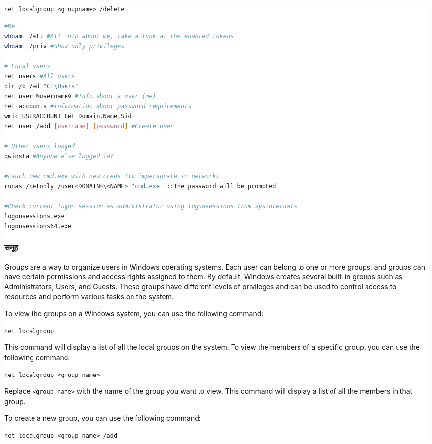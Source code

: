 ```plaintext
net localgroup <groupname> /delete
```
```bash
#Me
whoami /all #All info about me, take a look at the enabled tokens
whoami /priv #Show only privileges

# Local users
net users #All users
dir /b /ad "C:\Users"
net user %username% #Info about a user (me)
net accounts #Information about password requirements
wmic USERACCOUNT Get Domain,Name,Sid
net user /add [username] [password] #Create user

# Other users looged
qwinsta #Anyone else logged in?

#Lauch new cmd.exe with new creds (to impersonate in network)
runas /netonly /user<DOMAIN>\<NAME> "cmd.exe" ::The password will be prompted

#Check current logon session as administrator using logonsessions from sysinternals
logonsessions.exe
logonsessions64.exe
```
### समूह

Groups are a way to organize users in Windows operating systems. Each user can belong to one or more groups, and groups can have certain permissions and access rights assigned to them. By default, Windows creates several built-in groups such as Administrators, Users, and Guests. These groups have different levels of privileges and can be used to control access to resources and perform various tasks on the system.

To view the groups on a Windows system, you can use the following command:

```plaintext
net localgroup
```

This command will display a list of all the local groups on the system. To view the members of a specific group, you can use the following command:

```plaintext
net localgroup <group_name>
```

Replace `<group_name>` with the name of the group you want to view. This command will display a list of all the members in that group.

To create a new group, you can use the following command:

```plaintext
net localgroup <group_name> /add
```
